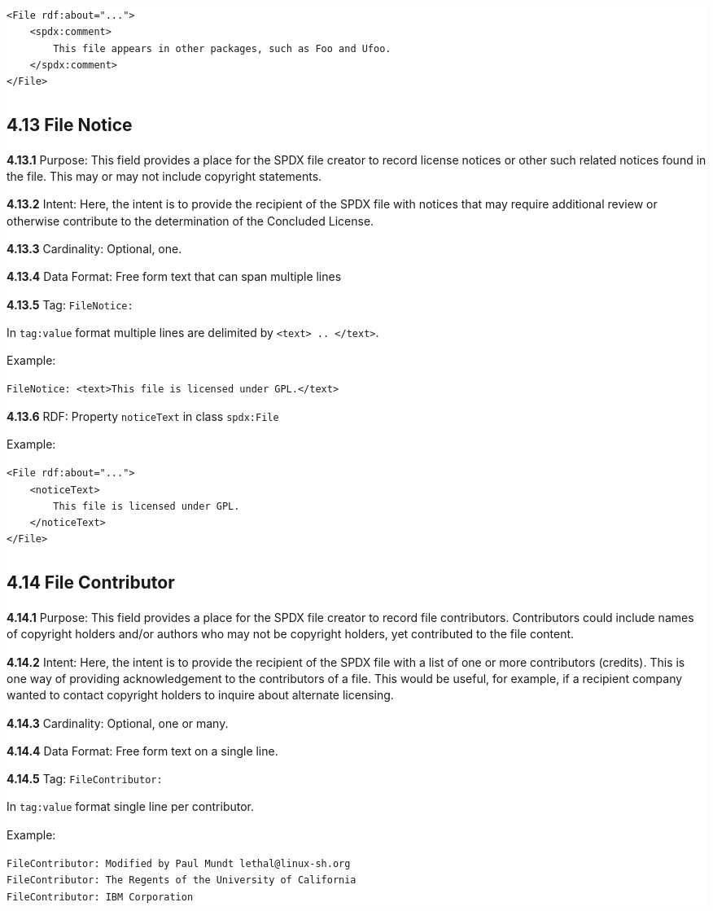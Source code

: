     <File rdf:about="...">
        <spdx:comment>
            This file appears in other packages, such as Foo and Ufoo.
        </spdx:comment>
    </File>

## 4.13 File Notice <a name="4.13"></a>

**4.13.1** Purpose: This field provides a place for the SPDX file creator to record license notices or other such related notices found in the file. This may or may not include copyright statements.

**4.13.2** Intent: Here, the intent is to provide the recipient of the SPDX file with notices that may require additional review or otherwise contribute to the determination of the Concluded License.

**4.13.3** Cardinality: Optional, one.

**4.13.4** Data Format: Free form text that can span multiple lines

**4.13.5** Tag: `FileNotice:`

In `tag:value` format multiple lines are delimited by `<text> .. </text>`.

Example:

    FileNotice: <text>This file is licensed under GPL.</text>

**4.13.6** RDF: Property `noticeText` in class `spdx:File`

Example:

    <File rdf:about="...">
        <noticeText>
            This file is licensed under GPL.
        </noticeText>
    </File>

## 4.14 File Contributor <a name="4.14"></a>

**4.14.1** Purpose: This field provides a place for the SPDX file creator to record file contributors. Contributors could include names of copyright holders and/or authors who may not be copyright holders, yet contributed to the file content.

**4.14.2** Intent: Here, the intent is to provide the recipient of the SPDX file with a list of one or more contributors (credits). This is one way of providing acknowledgement to the contributors of a file. This would be useful, for example, if a recipient company wanted to contact copyright holders to inquire about alternate licensing.

**4.14.3** Cardinality: Optional, one or many.

**4.14.4** Data Format: Free form text on a single line.

**4.14.5** Tag: `FileContributor:`

In `tag:value` format single line per contributor.

Example:

    FileContributor: Modified by Paul Mundt lethal@linux-sh.org
    FileContributor: The Regents of the University of California
    FileContributor: IBM Corporation
